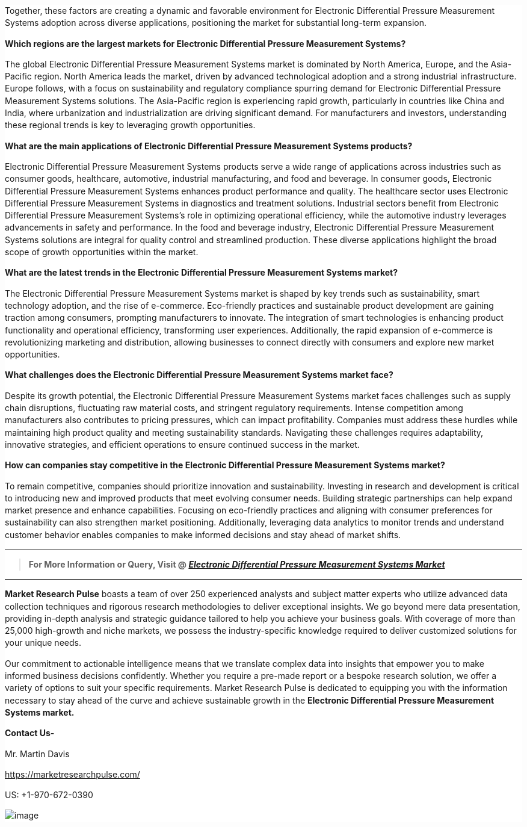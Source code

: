 Together, these factors are creating a dynamic and favorable environment for Electronic Differential Pressure Measurement Systems adoption across diverse applications, positioning the market for substantial long-term expansion.</p><p><strong>Which regions are the largest markets for Electronic Differential Pressure Measurement Systems?</strong></p><p>The global Electronic Differential Pressure Measurement Systems market is dominated by North America, Europe, and the Asia-Pacific region. North America leads the market, driven by advanced technological adoption and a strong industrial infrastructure. Europe follows, with a focus on sustainability and regulatory compliance spurring demand for Electronic Differential Pressure Measurement Systems solutions. The Asia-Pacific region is experiencing rapid growth, particularly in countries like China and India, where urbanization and industrialization are driving significant demand. For manufacturers and investors, understanding these regional trends is key to leveraging growth opportunities.</p><p><strong>What are the main applications of Electronic Differential Pressure Measurement Systems products?</strong></p><p>Electronic Differential Pressure Measurement Systems products serve a wide range of applications across industries such as consumer goods, healthcare, automotive, industrial manufacturing, and food and beverage. In consumer goods, Electronic Differential Pressure Measurement Systems enhances product performance and quality. The healthcare sector uses Electronic Differential Pressure Measurement Systems in diagnostics and treatment solutions. Industrial sectors benefit from Electronic Differential Pressure Measurement Systems&rsquo;s role in optimizing operational efficiency, while the automotive industry leverages advancements in safety and performance. In the food and beverage industry, Electronic Differential Pressure Measurement Systems solutions are integral for quality control and streamlined production. These diverse applications highlight the broad scope of growth opportunities within the market.</p><p><strong>What are the latest trends in the Electronic Differential Pressure Measurement Systems market?</strong></p><p>The Electronic Differential Pressure Measurement Systems market is shaped by key trends such as sustainability, smart technology adoption, and the rise of e-commerce. Eco-friendly practices and sustainable product development are gaining traction among consumers, prompting manufacturers to innovate. The integration of smart technologies is enhancing product functionality and operational efficiency, transforming user experiences. Additionally, the rapid expansion of e-commerce is revolutionizing marketing and distribution, allowing businesses to connect directly with consumers and explore new market opportunities.</p><p><strong>What challenges does the Electronic Differential Pressure Measurement Systems market face?</strong></p><p>Despite its growth potential, the Electronic Differential Pressure Measurement Systems market faces challenges such as supply chain disruptions, fluctuating raw material costs, and stringent regulatory requirements. Intense competition among manufacturers also contributes to pricing pressures, which can impact profitability. Companies must address these hurdles while maintaining high product quality and meeting sustainability standards. Navigating these challenges requires adaptability, innovative strategies, and efficient operations to ensure continued success in the market.</p><p><strong>How can companies stay competitive in the Electronic Differential Pressure Measurement Systems market?</strong></p><p>To remain competitive, companies should prioritize innovation and sustainability. Investing in research and development is critical to introducing new and improved products that meet evolving consumer needs. Building strategic partnerships can help expand market presence and enhance capabilities. Focusing on eco-friendly practices and aligning with consumer preferences for sustainability can also strengthen market positioning. Additionally, leveraging data analytics to monitor trends and understand customer behavior enables companies to make informed decisions and stay ahead of market shifts.</p><hr /><blockquote><p><strong>For More Information or Query, Visit @&nbsp;<em><a href="https://marketresearchpulse.com/report/48002/electronic-differential-pressure-measurement-systems-market?utm_source=Linkedin&utm_medium=0111">Electronic Differential Pressure Measurement Systems Market</a></em></strong></p></blockquote><hr /><p><strong>Market Research Pulse</strong> boasts a team of over 250 experienced analysts and subject matter experts who utilize advanced data collection techniques and rigorous research methodologies to deliver exceptional insights. We go beyond mere data presentation, providing in-depth analysis and strategic guidance tailored to help you achieve your business goals. With coverage of more than 25,000 high-growth and niche markets, we possess the industry-specific knowledge required to deliver customized solutions for your unique needs.</p><p>Our commitment to actionable intelligence means that we translate complex data into insights that empower you to make informed business decisions confidently. Whether you require a pre-made report or a bespoke research solution, we offer a variety of options to suit your specific requirements. Market Research Pulse is dedicated to equipping you with the information necessary to stay ahead of the curve and achieve sustainable growth in the <strong>Electronic Differential Pressure Measurement Systems market.</strong></p><p><strong>Contact Us-</strong></p><p>Mr. Martin Davis</p><p>https://marketresearchpulse.com/</p><p>US: +1-970-672-0390</p>
![image](https://github.com/user-attachments/assets/e9afbb12-d7e3-427e-a47b-a01bddbfc4d6)
